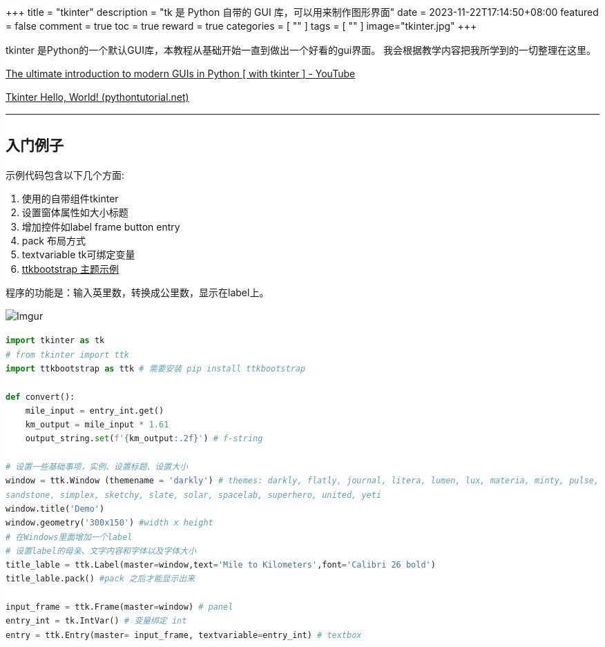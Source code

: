+++
title = "tkinter"
description = "tk 是 Python 自带的 GUI 库，可以用来制作图形界面"
date = 2023-11-22T17:14:50+08:00
featured = false
comment = true
toc = true
reward = true
categories = [
  ""
]
tags = [
  ""
]
image="tkinter.jpg"
+++

tkinter 是Python的一个默认GUI库，本教程从基础开始一直到做出一个好看的gui界面。
我会根据教学内容把我所学到的一切整理在这里。

[ The ultimate introduction to modern GUIs in Python [ with tkinter ] - YouTube](https://www.youtube.com/watch?v=mop6g-c5HEY)

[Tkinter Hello, World! (pythontutorial.net)](https://www.pythontutorial.net/tkinter/tkinter-hello-world/)

---

## 入门例子

示例代码包含以下几个方面:
1. 使用的自带组件tkinter
2. 设置窗体属性如大小标题 
3. 增加控件如label frame button entry
4. pack  布局方式
5. textvariable tk可绑定变量
6. [ttkbootstrap 主题示例 ](https://ttkbootstrap.readthedocs.io/en/latest/themes/)

程序的功能是：输入英里数，转换成公里数，显示在label上。


![Imgur](https://i.imgur.com/dgF8oI1.png)

```py
import tkinter as tk
# from tkinter import ttk
import ttkbootstrap as ttk # 需要安装 pip install ttkbootstrap

def convert():
    mile_input = entry_int.get()
    km_output = mile_input * 1.61
    output_string.set(f'{km_output:.2f}') # f-string

# 设置一些基础事项，实例、设置标题、设置大小
window = ttk.Window (themename = 'darkly') # themes: darkly, flatly, journal, litera, lumen, lux, materia, minty, pulse, sandstone, simplex, sketchy, slate, solar, spacelab, superhero, united, yeti
window.title('Demo')
window.geometry('300x150') #width x height 
# 在Windows里面增加一个label
# 设置label的母亲、文字内容和字体以及字体大小
title_lable = ttk.Label(master=window,text='Mile to Kilometers',font='Calibri 26 bold')
title_lable.pack() #pack 之后才能显示出来

input_frame = ttk.Frame(master=window) # panel
entry_int = tk.IntVar() # 变量绑定 int
entry = ttk.Entry(master= input_frame, textvariable=entry_int) # textbox
```